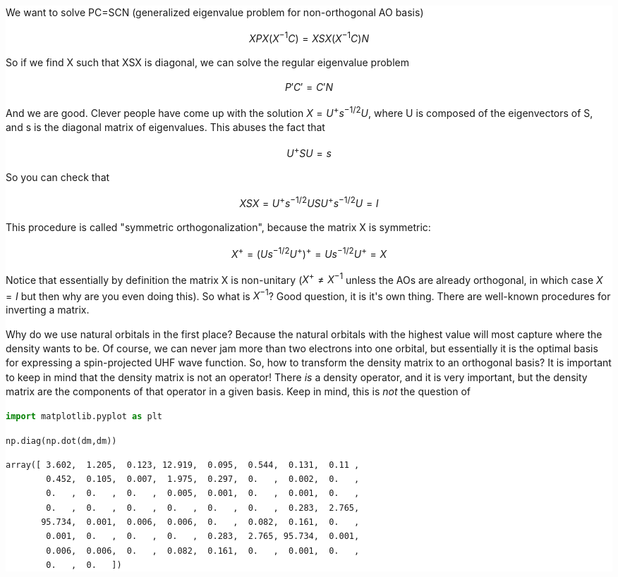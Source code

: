 

We want to solve PC=SCN (generalized eigenvalue problem for non-orthogonal AO basis)

$$
XPX (X^{-1} C) = XSX (X^{-1} C)N
$$

So if we find X such that XSX is diagonal, we can solve the regular eigenvalue problem

$$
P'C' = C'N
$$

And we are good. Clever people have come up with the solution $X = U^+ s^{-1/2} U$, where U is composed of the eigenvectors of S, and s is the diagonal matrix of eigenvalues. This abuses the fact that

$$
U^+ S U = s
$$

So you can check that

$$
X S X = U^+ s^{-1/2} U S U^+ s^{-1/2} U = I
$$

This procedure is called "symmetric orthogonalization", because the matrix X is symmetric:

$$
X^+ = (U s^{-1/2} U^+)^+ = U s^{-1/2} U^+ = X
$$

Notice that essentially by definition the matrix X is non-unitary ($X^+ \neq X^{-1}$ unless the AOs are already orthogonal, in which case $X=I$ but then why are you even doing this). So what is $X^{-1}$? Good question, it is it's own thing. There are well-known procedures for inverting a matrix.

Why do we use natural orbitals in the first place? Because the natural orbitals with the highest value will most capture where the density wants to be. Of course, we can never jam more than two electrons into one orbital, but essentially it is the optimal basis for expressing a spin-projected UHF wave function. So, how to transform the density matrix to an orthogonal basis? It is important to keep in mind that the density matrix is not an operator! There *is* a density operator, and it is very important, but the density matrix are the components of that operator in a given basis. Keep in mind, this is *not* the question of 

```python
import matplotlib.pyplot as plt
```

```python
np.diag(np.dot(dm,dm))
```




    array([ 3.602,  1.205,  0.123, 12.919,  0.095,  0.544,  0.131,  0.11 ,
            0.452,  0.105,  0.007,  1.975,  0.297,  0.   ,  0.002,  0.   ,
            0.   ,  0.   ,  0.   ,  0.005,  0.001,  0.   ,  0.001,  0.   ,
            0.   ,  0.   ,  0.   ,  0.   ,  0.   ,  0.   ,  0.283,  2.765,
           95.734,  0.001,  0.006,  0.006,  0.   ,  0.082,  0.161,  0.   ,
            0.001,  0.   ,  0.   ,  0.   ,  0.283,  2.765, 95.734,  0.001,
            0.006,  0.006,  0.   ,  0.082,  0.161,  0.   ,  0.001,  0.   ,
            0.   ,  0.   ])
